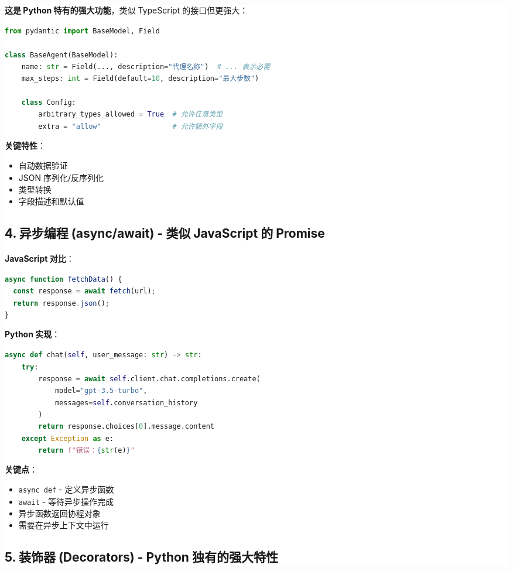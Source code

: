 **这是 Python 特有的强大功能**，类似 TypeScript 的接口但更强大：

```python
from pydantic import BaseModel, Field

class BaseAgent(BaseModel):
    name: str = Field(..., description="代理名称")  # ... 表示必需
    max_steps: int = Field(default=10, description="最大步数")

    class Config:
        arbitrary_types_allowed = True  # 允许任意类型
        extra = "allow"                 # 允许额外字段
```

**关键特性**：

- 自动数据验证
- JSON 序列化/反序列化
- 类型转换
- 字段描述和默认值

## 4. 异步编程 (async/await) - 类似 JavaScript 的 Promise

**JavaScript 对比**：

```javascript
async function fetchData() {
  const response = await fetch(url);
  return response.json();
}
```

**Python 实现**：

```python
async def chat(self, user_message: str) -> str:
    try:
        response = await self.client.chat.completions.create(
            model="gpt-3.5-turbo",
            messages=self.conversation_history
        )
        return response.choices[0].message.content
    except Exception as e:
        return f"错误：{str(e)}"
```

**关键点**：

- `async def` - 定义异步函数
- `await` - 等待异步操作完成
- 异步函数返回协程对象
- 需要在异步上下文中运行

## 5. 装饰器 (Decorators) - Python 独有的强大特性
